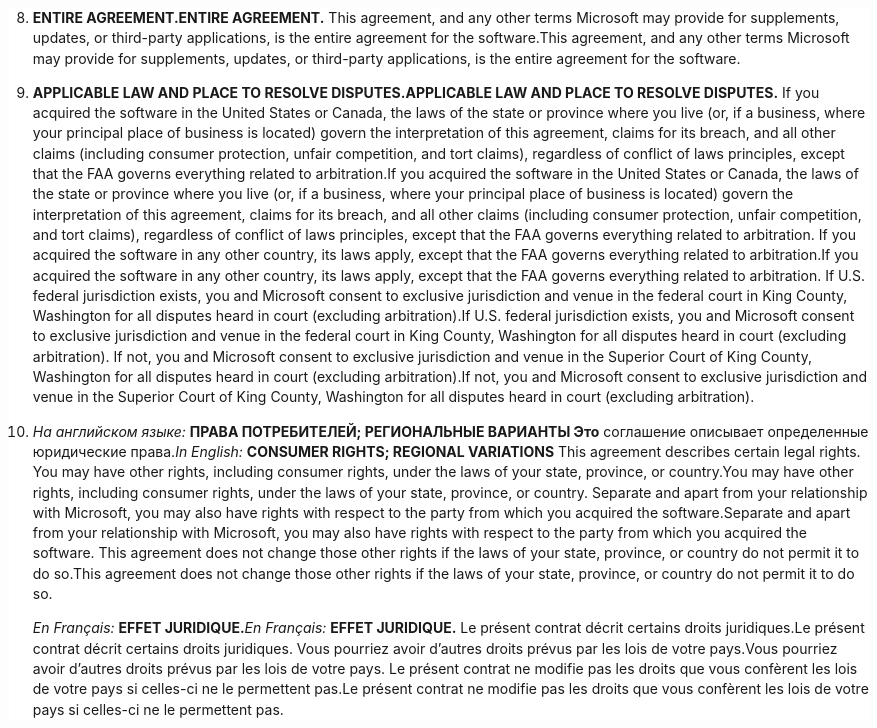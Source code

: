 
8. <span data-ttu-id="0d173-163">**ENTIRE AGREEMENT.**</span><span class="sxs-lookup"><span data-stu-id="0d173-163">**ENTIRE AGREEMENT.**</span></span> <span data-ttu-id="0d173-164">This agreement, and any other terms Microsoft may provide for supplements, updates, or third-party applications, is the entire agreement for the software.</span><span class="sxs-lookup"><span data-stu-id="0d173-164">This agreement, and any other terms Microsoft may provide for supplements, updates, or third-party applications, is the entire agreement for the software.</span></span>

9. <span data-ttu-id="0d173-165">**APPLICABLE LAW AND PLACE TO RESOLVE DISPUTES.**</span><span class="sxs-lookup"><span data-stu-id="0d173-165">**APPLICABLE LAW AND PLACE TO RESOLVE DISPUTES.**</span></span> <span data-ttu-id="0d173-166">If you acquired the software in the United States or Canada, the laws of the state or province where you live (or, if a business, where your principal place of business is located) govern the interpretation of this agreement, claims for its breach, and all other claims (including consumer protection, unfair competition, and tort claims), regardless of conflict of laws principles, except that the FAA governs everything related to arbitration.</span><span class="sxs-lookup"><span data-stu-id="0d173-166">If you acquired the software in the United States or Canada, the laws of the state or province where you live (or, if a business, where your principal place of business is located) govern the interpretation of this agreement, claims for its breach, and all other claims (including consumer protection, unfair competition, and tort claims), regardless of conflict of laws principles, except that the FAA governs everything related to arbitration.</span></span> <span data-ttu-id="0d173-167">If you acquired the software in any other country, its laws apply, except that the FAA governs everything related to arbitration.</span><span class="sxs-lookup"><span data-stu-id="0d173-167">If you acquired the software in any other country, its laws apply, except that the FAA governs everything related to arbitration.</span></span> <span data-ttu-id="0d173-168">If U.S. federal jurisdiction exists, you and Microsoft consent to exclusive jurisdiction and venue in the federal court in King County, Washington for all disputes heard in court (excluding arbitration).</span><span class="sxs-lookup"><span data-stu-id="0d173-168">If U.S. federal jurisdiction exists, you and Microsoft consent to exclusive jurisdiction and venue in the federal court in King County, Washington for all disputes heard in court (excluding arbitration).</span></span> <span data-ttu-id="0d173-169">If not, you and Microsoft consent to exclusive jurisdiction and venue in the Superior Court of King County, Washington for all disputes heard in court (excluding arbitration).</span><span class="sxs-lookup"><span data-stu-id="0d173-169">If not, you and Microsoft consent to exclusive jurisdiction and venue in the Superior Court of King County, Washington for all disputes heard in court (excluding arbitration).</span></span>

10. <span data-ttu-id="0d173-170">*На английском языке:* **ПРАВА ПОТРЕБИТЕЛЕЙ; РЕГИОНАЛЬНЫЕ ВАРИАНТЫ Это** соглашение описывает определенные юридические права.</span><span class="sxs-lookup"><span data-stu-id="0d173-170">*In English:* **CONSUMER RIGHTS; REGIONAL VARIATIONS** This agreement describes certain legal rights.</span></span> <span data-ttu-id="0d173-171">You may have other rights, including consumer rights, under the laws of your state, province, or country.</span><span class="sxs-lookup"><span data-stu-id="0d173-171">You may have other rights, including consumer rights, under the laws of your state, province, or country.</span></span> <span data-ttu-id="0d173-172">Separate and apart from your relationship with Microsoft, you may also have rights with respect to the party from which you acquired the software.</span><span class="sxs-lookup"><span data-stu-id="0d173-172">Separate and apart from your relationship with Microsoft, you may also have rights with respect to the party from which you acquired the software.</span></span> <span data-ttu-id="0d173-173">This agreement does not change those other rights if the laws of your state, province, or country do not permit it to do so.</span><span class="sxs-lookup"><span data-stu-id="0d173-173">This agreement does not change those other rights if the laws of your state, province, or country do not permit it to do so.</span></span> 

    <span data-ttu-id="0d173-174">*En Français:* **EFFET JURIDIQUE.**</span><span class="sxs-lookup"><span data-stu-id="0d173-174">*En Français:* **EFFET JURIDIQUE.**</span></span> <span data-ttu-id="0d173-175">Le présent contrat décrit certains droits juridiques.</span><span class="sxs-lookup"><span data-stu-id="0d173-175">Le présent contrat décrit certains droits juridiques.</span></span> <span data-ttu-id="0d173-176">Vous pourriez avoir d’autres droits prévus par les lois de votre pays.</span><span class="sxs-lookup"><span data-stu-id="0d173-176">Vous pourriez avoir d’autres droits prévus par les lois de votre pays.</span></span> <span data-ttu-id="0d173-177">Le présent contrat ne modifie pas les droits que vous confèrent les lois de votre pays si celles-ci ne le permettent pas.</span><span class="sxs-lookup"><span data-stu-id="0d173-177">Le présent contrat ne modifie pas les droits que vous confèrent les lois de votre pays si celles-ci ne le permettent pas.</span></span>
